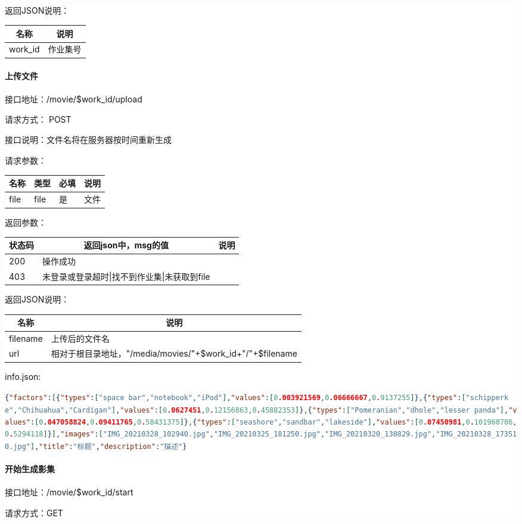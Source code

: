返回JSON说明：


| 名称    | 说明     |
| ------- | -------- |
| work_id | 作业集号 |



#### 上传文件

接口地址：/movie/$work_id/upload

请求方式： POST

接口说明：文件名将在服务器按时间重新生成

请求参数：

| 名称 | 类型 | 必填 | 说明 |
| ---- | ---- | ---- | ---- |
| file | file | 是   | 文件 |

返回参数：

| 状态码 | 返回json中，msg的值                          | 说明 |
| ------ | -------------------------------------------- | ---- |
| 200    | 操作成功                                     |      |
| 403    | 未登录或登录超时\|找不到作业集\|未获取到file |      |

返回JSON说明：


| 名称     | 说明                                                      |
| -------- | --------------------------------------------------------- |
| filename | 上传后的文件名                                            |
| url      | 相对于根目录地址，"/media/movies/"+$work_id+"/"+$filename |

info.json:

```json
{"factors":[{"types":["space bar","notebook","iPod"],"values":[0.003921569,0.06666667,0.9137255]},{"types":["schipperke","Chihuahua","Cardigan"],"values":[0.0627451,0.12156863,0.45882353]},{"types":["Pomeranian","dhole","lesser panda"],"values":[0.047058824,0.09411765,0.58431375]},{"types":["seashore","sandbar","lakeside"],"values":[0.07450981,0.101960786,0.5294118]}],"images":["IMG_20210328_102940.jpg","IMG_20210325_181250.jpg","IMG_20210320_130829.jpg","IMG_20210328_173510.jpg"],"title":"标题","description":"描述"}
```



#### 开始生成影集

接口地址：/movie/$work_id/start

请求方式：GET
